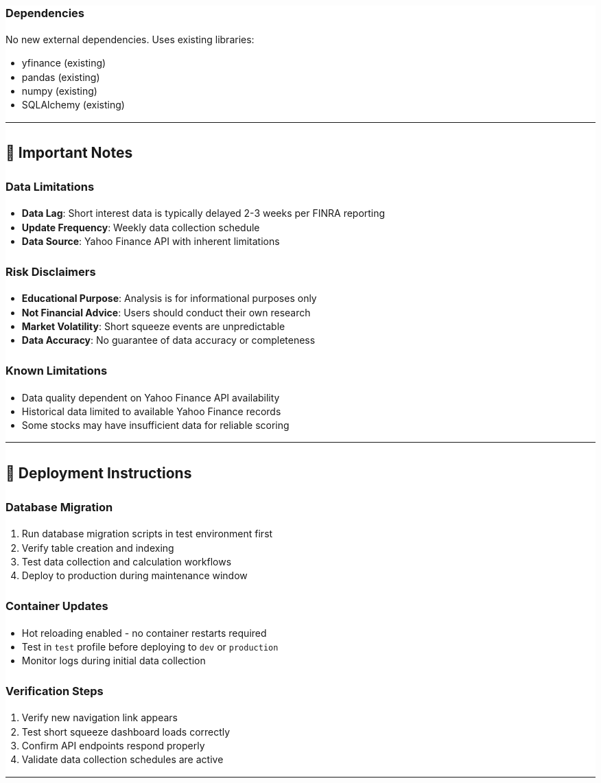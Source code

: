 ### Dependencies
No new external dependencies. Uses existing libraries:
- yfinance (existing)
- pandas (existing)
- numpy (existing)
- SQLAlchemy (existing)

---

## 🚨 Important Notes

### Data Limitations
- **Data Lag**: Short interest data is typically delayed 2-3 weeks per FINRA reporting
- **Update Frequency**: Weekly data collection schedule
- **Data Source**: Yahoo Finance API with inherent limitations

### Risk Disclaimers
- **Educational Purpose**: Analysis is for informational purposes only
- **Not Financial Advice**: Users should conduct their own research
- **Market Volatility**: Short squeeze events are unpredictable
- **Data Accuracy**: No guarantee of data accuracy or completeness

### Known Limitations
- Data quality dependent on Yahoo Finance API availability
- Historical data limited to available Yahoo Finance records
- Some stocks may have insufficient data for reliable scoring

---

## 🔄 Deployment Instructions

### Database Migration
1. Run database migration scripts in test environment first
2. Verify table creation and indexing
3. Test data collection and calculation workflows
4. Deploy to production during maintenance window

### Container Updates
- Hot reloading enabled - no container restarts required
- Test in `test` profile before deploying to `dev` or `production`
- Monitor logs during initial data collection

### Verification Steps
1. Verify new navigation link appears
2. Test short squeeze dashboard loads correctly
3. Confirm API endpoints respond properly
4. Validate data collection schedules are active

---